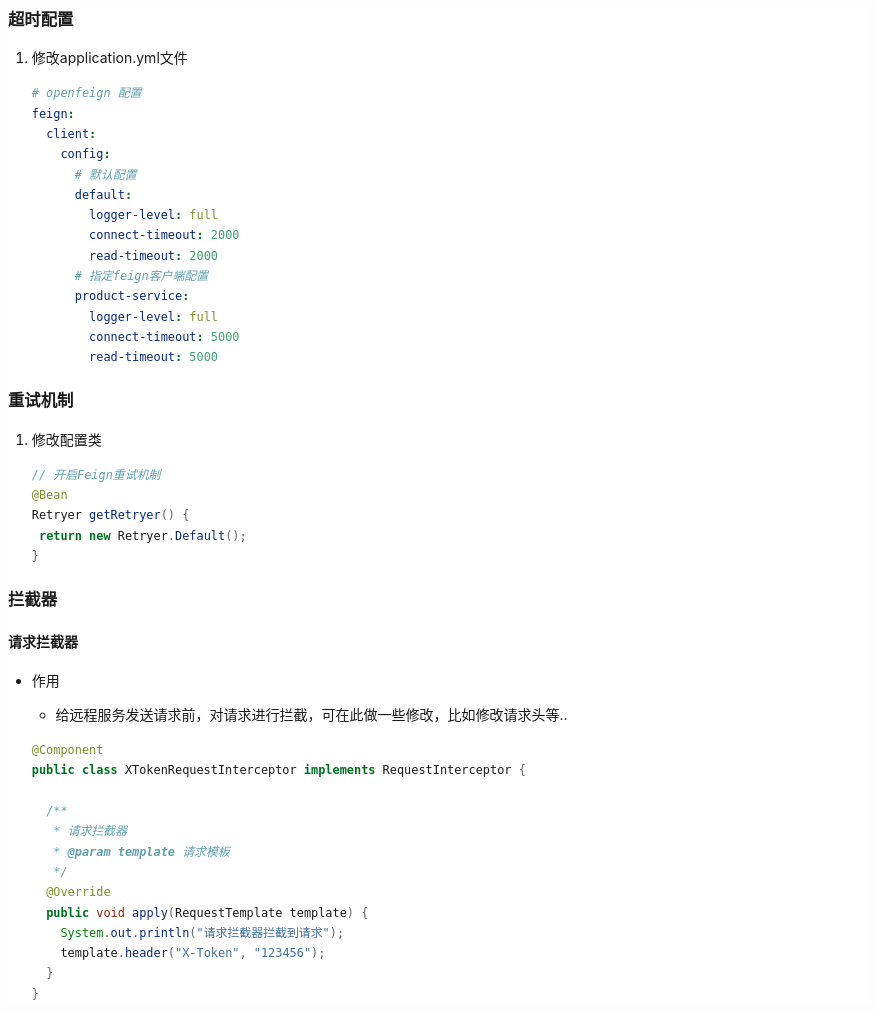 ### 超时配置

1. 修改application.yml文件

   ```yml
   # openfeign 配置
   feign:
     client:
       config:
         # 默认配置
         default:
           logger-level: full
           connect-timeout: 2000
           read-timeout: 2000
         # 指定feign客户端配置
         product-service:
           logger-level: full
           connect-timeout: 5000
           read-timeout: 5000
   ```

   

### 重试机制

1. 修改配置类

   ```java
   // 开启Feign重试机制
   @Bean
   Retryer getRetryer() {
   	return new Retryer.Default();
   }
   ```

   

### 拦截器

#### 请求拦截器

- 作用

  - 给远程服务发送请求前，对请求进行拦截，可在此做一些修改，比如修改请求头等..

  ```java
  @Component
  public class XTokenRequestInterceptor implements RequestInterceptor {
  
    /**
     * 请求拦截器
     * @param template 请求模板
     */
    @Override
    public void apply(RequestTemplate template) {
      System.out.println("请求拦截器拦截到请求");
      template.header("X-Token", "123456");
    }
  }
  ```
